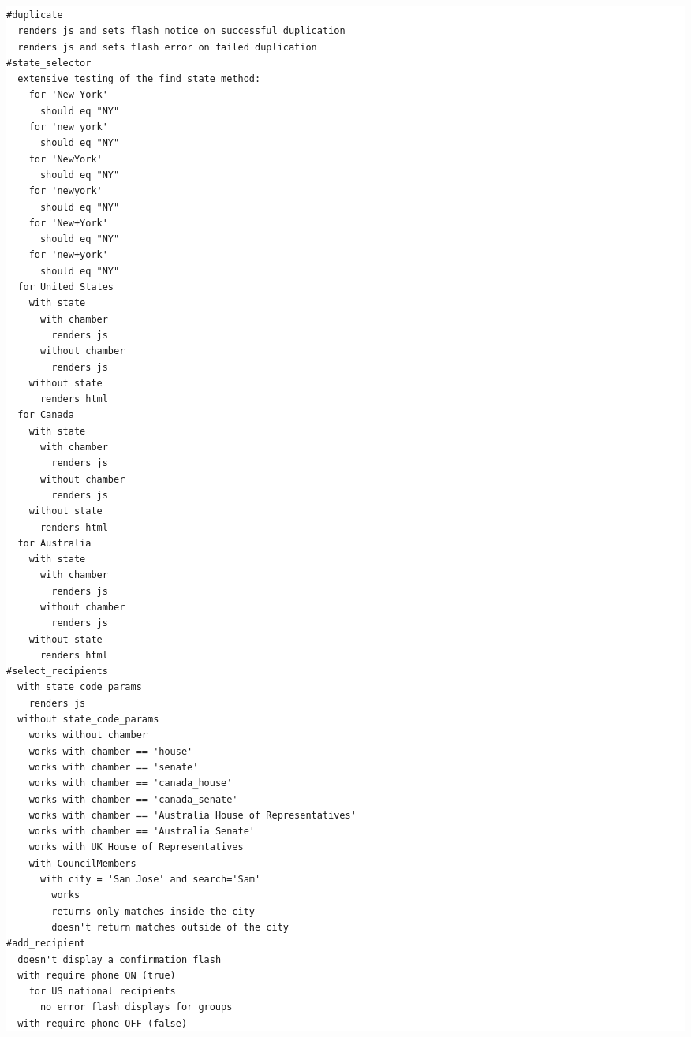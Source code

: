     #duplicate
      renders js and sets flash notice on successful duplication
      renders js and sets flash error on failed duplication
    #state_selector
      extensive testing of the find_state method:
        for 'New York'
          should eq "NY"
        for 'new york'
          should eq "NY"
        for 'NewYork'
          should eq "NY"
        for 'newyork'
          should eq "NY"
        for 'New+York'
          should eq "NY"
        for 'new+york'
          should eq "NY"
      for United States
        with state
          with chamber
            renders js
          without chamber
            renders js
        without state
          renders html
      for Canada
        with state
          with chamber
            renders js
          without chamber
            renders js
        without state
          renders html
      for Australia
        with state
          with chamber
            renders js
          without chamber
            renders js
        without state
          renders html
    #select_recipients
      with state_code params
        renders js
      without state_code_params
        works without chamber
        works with chamber == 'house'
        works with chamber == 'senate'
        works with chamber == 'canada_house'
        works with chamber == 'canada_senate'
        works with chamber == 'Australia House of Representatives'
        works with chamber == 'Australia Senate'
        works with UK House of Representatives
        with CouncilMembers
          with city = 'San Jose' and search='Sam'
            works
            returns only matches inside the city
            doesn't return matches outside of the city
    #add_recipient
      doesn't display a confirmation flash
      with require phone ON (true)
        for US national recipients
          no error flash displays for groups
      with require phone OFF (false)